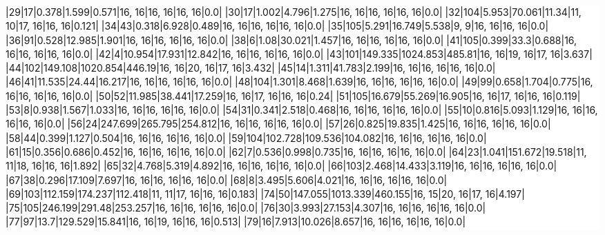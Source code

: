 |29|17|0.378|1.599|0.571|16, 16|16, 16|16, 16|0.0|
|30|17|1.002|4.796|1.275|16, 16|16, 16|16, 16|0.0|
|32|104|5.953|70.061|11.34|11, 10|17, 16|16, 16|0.121|
|34|43|0.318|6.928|0.489|16, 16|16, 16|16, 16|0.0|
|35|105|5.291|16.749|5.538|9, 9|16, 16|16, 16|0.0|
|36|91|0.528|12.985|1.901|16, 16|16, 16|16, 16|0.0|
|38|6|1.08|30.021|1.457|16, 16|16, 16|16, 16|0.0|
|41|105|0.399|33.3|0.688|16, 16|16, 16|16, 16|0.0|
|42|4|10.954|17.931|12.842|16, 16|16, 16|16, 16|0.0|
|43|101|149.335|1024.853|485.81|16, 16|19, 16|17, 16|3.637|
|44|102|149.108|1020.854|446.19|16, 16|20, 16|17, 16|3.432|
|45|14|1.311|41.783|2.199|16, 16|16, 16|16, 16|0.0|
|46|41|11.535|24.44|16.217|16, 16|16, 16|16, 16|0.0|
|48|104|1.301|8.468|1.639|16, 16|16, 16|16, 16|0.0|
|49|99|0.658|1.704|0.775|16, 16|16, 16|16, 16|0.0|
|50|52|11.985|38.441|17.259|16, 16|17, 16|16, 16|0.24|
|51|105|16.679|55.269|16.905|16, 16|17, 16|16, 16|0.119|
|53|8|0.938|1.567|1.033|16, 16|16, 16|16, 16|0.0|
|54|31|0.341|2.518|0.468|16, 16|16, 16|16, 16|0.0|
|55|10|0.816|5.093|1.129|16, 16|16, 16|16, 16|0.0|
|56|24|247.699|265.795|254.812|16, 16|16, 16|16, 16|0.0|
|57|26|0.825|19.835|1.425|16, 16|16, 16|16, 16|0.0|
|58|44|0.399|1.127|0.504|16, 16|16, 16|16, 16|0.0|
|59|104|102.728|109.536|104.082|16, 16|16, 16|16, 16|0.0|
|61|15|0.356|0.686|0.452|16, 16|16, 16|16, 16|0.0|
|62|7|0.536|0.998|0.735|16, 16|16, 16|16, 16|0.0|
|64|23|1.041|151.672|19.518|11, 11|18, 16|16, 16|1.892|
|65|32|4.768|5.319|4.892|16, 16|16, 16|16, 16|0.0|
|66|103|2.468|14.433|3.119|16, 16|16, 16|16, 16|0.0|
|67|38|0.296|17.109|7.697|16, 16|16, 16|16, 16|0.0|
|68|8|3.495|5.606|4.021|16, 16|16, 16|16, 16|0.0|
|69|103|112.159|174.237|112.418|11, 11|17, 16|16, 16|0.183|
|74|50|147.055|1013.339|460.155|16, 15|20, 16|17, 16|4.197|
|75|105|246.199|291.48|253.257|16, 16|16, 16|16, 16|0.0|
|76|30|3.993|27.153|4.307|16, 16|16, 16|16, 16|0.0|
|77|97|13.7|129.529|15.841|16, 16|19, 16|16, 16|0.513|
|79|16|7.913|10.026|8.657|16, 16|16, 16|16, 16|0.0|
